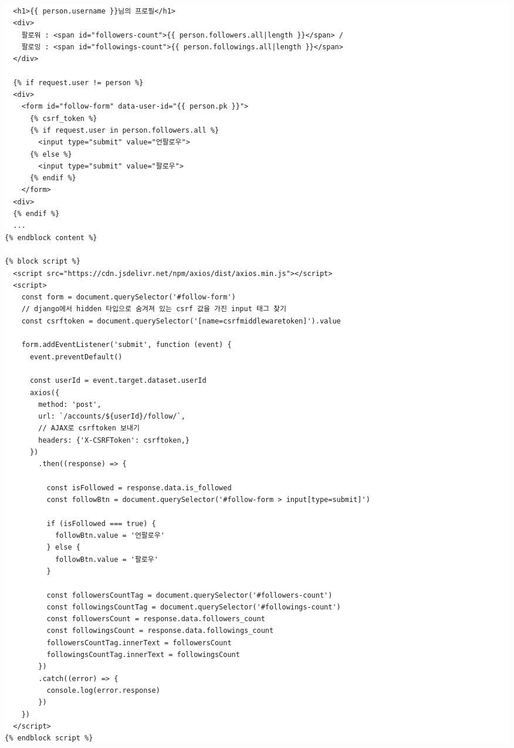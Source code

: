   ```django
    <h1>{{ person.username }}님의 프로필</h1>
    <div>
      팔로워 : <span id="followers-count">{{ person.followers.all|length }}</span> / 
      팔로잉 : <span id="followings-count">{{ person.followings.all|length }}</span>
    </div>

    {% if request.user != person %}
    <div>
      <form id="follow-form" data-user-id="{{ person.pk }}">
        {% csrf_token %}
        {% if request.user in person.followers.all %}
          <input type="submit" value="언팔로우">
        {% else %}
          <input type="submit" value="팔로우">
        {% endif %}
      </form>
    <div>
    {% endif %}
    ...
  {% endblock content %}
    
  {% block script %}
    <script src="https://cdn.jsdelivr.net/npm/axios/dist/axios.min.js"></script>
    <script>
      const form = document.querySelector('#follow-form')
      // django에서 hidden 타입으로 숨겨져 있는 csrf 값을 가진 input 태그 찾기
      const csrftoken = document.querySelector('[name=csrfmiddlewaretoken]').value
      
      form.addEventListener('submit', function (event) {
        event.preventDefault()
        
        const userId = event.target.dataset.userId
        axios({
          method: 'post',
          url: `/accounts/${userId}/follow/`,
          // AJAX로 csrftoken 보내기
          headers: {'X-CSRFToken': csrftoken,}
        })
          .then((response) => {
      
            const isFollowed = response.data.is_followed
            const followBtn = document.querySelector('#follow-form > input[type=submit]')
            
            if (isFollowed === true) {
              followBtn.value = '언팔로우'
            } else {
              followBtn.value = '팔로우'
            }
      
            const followersCountTag = document.querySelector('#followers-count')
            const followingsCountTag = document.querySelector('#followings-count')
            const followersCount = response.data.followers_count
            const followingsCount = response.data.followings_count
            followersCountTag.innerText = followersCount
            followingsCountTag.innerText = followingsCount
          })
          .catch((error) => {
            console.log(error.response)
          })
      })
    </script>
  {% endblock script %}
  ```